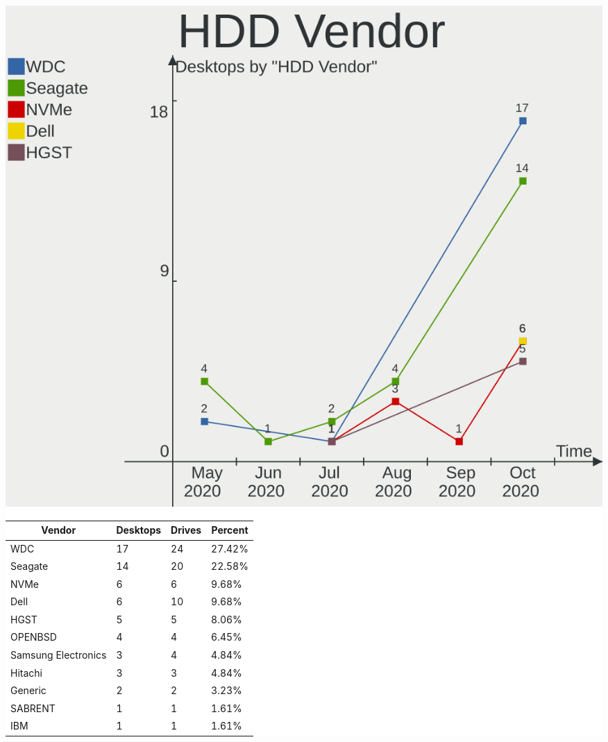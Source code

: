 ![HDD Vendor](./images/line_chart_bsd/drive_hdd_vendor.svg)

| Vendor              | Desktops | Drives | Percent |
|---------------------|----------|--------|---------|
| WDC                 | 17       | 24     | 27.42%  |
| Seagate             | 14       | 20     | 22.58%  |
| NVMe                | 6        | 6      | 9.68%   |
| Dell                | 6        | 10     | 9.68%   |
| HGST                | 5        | 5      | 8.06%   |
| OPENBSD             | 4        | 4      | 6.45%   |
| Samsung Electronics | 3        | 4      | 4.84%   |
| Hitachi             | 3        | 3      | 4.84%   |
| Generic             | 2        | 2      | 3.23%   |
| SABRENT             | 1        | 1      | 1.61%   |
| IBM                 | 1        | 1      | 1.61%   |
